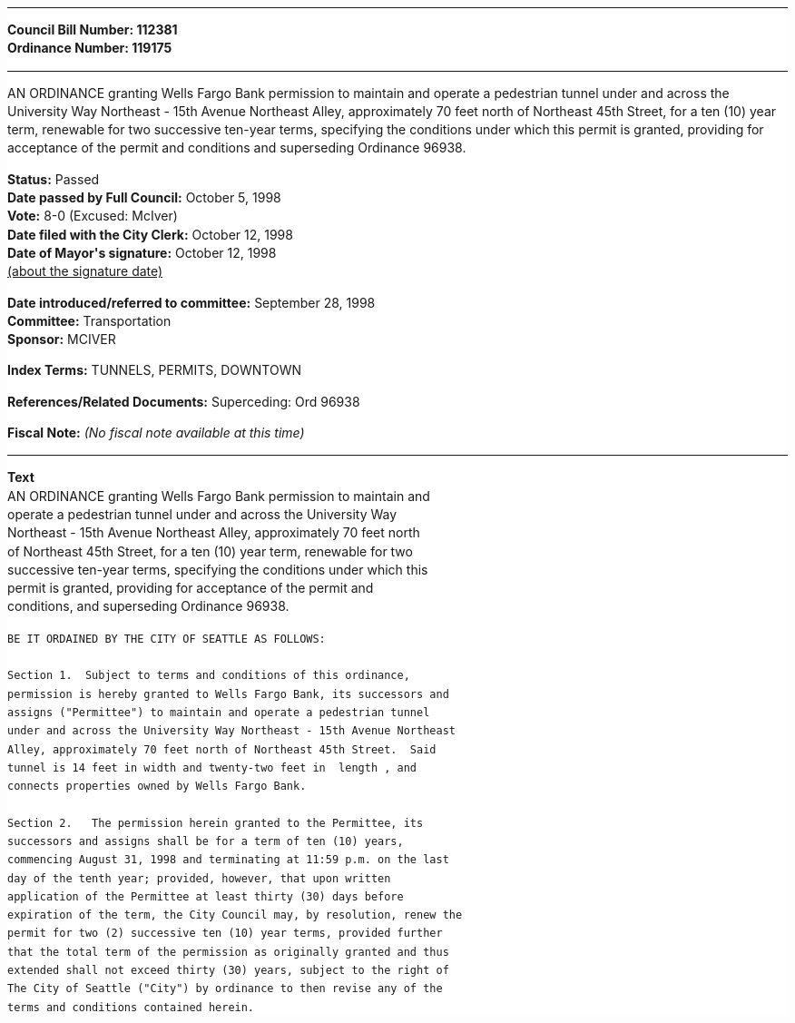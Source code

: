 * * * * *  
  
**Council Bill Number: [](#h0)[](#h2)112381**   
**Ordinance Number: 119175**  
  
* * * * *  
  
AN ORDINANCE granting Wells Fargo Bank permission to maintain and operate a pedestrian tunnel under and across the University Way Northeast - 15th Avenue Northeast Alley, approximately 70 feet north of Northeast 45th Street, for a ten (10) year term, renewable for two successive ten-year terms, specifying the conditions under which this permit is granted, providing for acceptance of the permit and conditions and superseding Ordinance 96938.  
  
**Status:** Passed   
**Date passed by Full Council:** October 5, 1998   
**Vote:** 8-0 (Excused: McIver)   
**Date filed with the City Clerk:** October 12, 1998   
**Date of Mayor's signature:** October 12, 1998   
[(about the signature date)](/~public/approvaldate.htm)   
  
  
**Date introduced/referred to committee:** September 28, 1998   
**Committee:** Transportation   
**Sponsor:** MCIVER   
  
**Index Terms:** TUNNELS, PERMITS, DOWNTOWN  
  
**References/Related Documents:** Superceding: Ord 96938  
  
**Fiscal Note:** *(No fiscal note available at this time)*  
  
* * * * *  
  
**Text**  
    AN ORDINANCE granting Wells Fargo Bank permission to maintain and  
    operate a pedestrian tunnel under and across the University Way  
    Northeast - 15th Avenue Northeast Alley,  approximately 70 feet north  
    of Northeast 45th  Street, for a ten (10) year term, renewable for two  
    successive ten-year terms, specifying the conditions under which this  
    permit is granted, providing for acceptance of the permit and  
    conditions, and superseding Ordinance 96938.  
  
    BE IT ORDAINED BY THE CITY OF SEATTLE AS FOLLOWS:  
  
    Section 1.  Subject to terms and conditions of this ordinance,  
    permission is hereby granted to Wells Fargo Bank, its successors and  
    assigns ("Permittee") to maintain and operate a pedestrian tunnel  
    under and across the University Way Northeast - 15th Avenue Northeast  
    Alley, approximately 70 feet north of Northeast 45th Street.  Said  
    tunnel is 14 feet in width and twenty-two feet in  length , and  
    connects properties owned by Wells Fargo Bank.  
  
    Section 2.   The permission herein granted to the Permittee, its  
    successors and assigns shall be for a term of ten (10) years,  
    commencing August 31, 1998 and terminating at 11:59 p.m. on the last  
    day of the tenth year; provided, however, that upon written  
    application of the Permittee at least thirty (30) days before  
    expiration of the term, the City Council may, by resolution, renew the  
    permit for two (2) successive ten (10) year terms, provided further  
    that the total term of the permission as originally granted and thus  
    extended shall not exceed thirty (30) years, subject to the right of  
    The City of Seattle ("City") by ordinance to then revise any of the  
    terms and conditions contained herein.  
  
